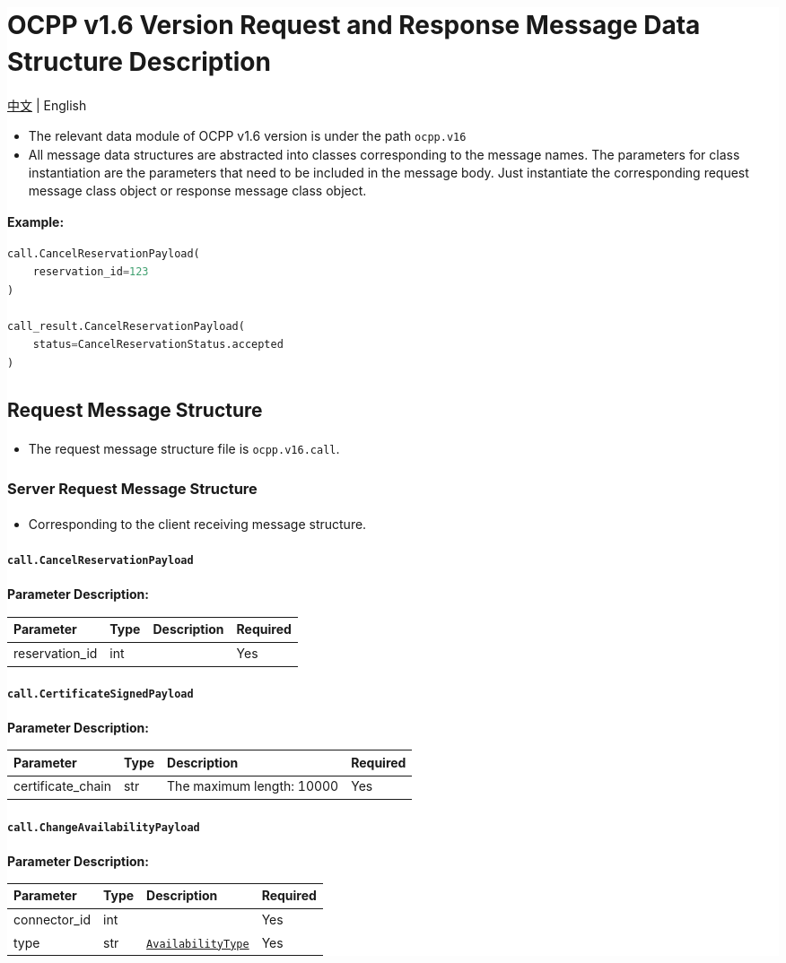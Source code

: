 # OCPP v1.6 Version Request and Response Message Data Structure Description

[中文](../zh/请求与应答消息数据结构说明_V16.md) | English

- The relevant data module of OCPP v1.6 version is under the path `ocpp.v16`
- All message data structures are abstracted into classes corresponding to the message names. The parameters for class instantiation are the parameters that need to be included in the message body. Just instantiate the corresponding request message class object or response message class object.

**Example:**

```python
call.CancelReservationPayload(
    reservation_id=123
)

call_result.CancelReservationPayload(
    status=CancelReservationStatus.accepted
)
```

## <span id="request-message-structure">Request Message Structure<span>

- The request message structure file is `ocpp.v16.call`.

### Server Request Message Structure

- Corresponding to the client receiving message structure.

#### `call.CancelReservationPayload`

**Parameter Description:**

|Parameter|Type|Description|Required|
|:---|:---|:---|:---|
|reservation_id|int||Yes|

#### `call.CertificateSignedPayload`

**Parameter Description:**

|Parameter|Type|Description|Required|
|:---|:---|:---|:---|
|certificate_chain|str|The maximum length: 10000|Yes|

#### `call.ChangeAvailabilityPayload`

**Parameter Description:**

|Parameter|Type|Description|Required|
|:---|:---|:---|:---|
|connector_id|int||Yes|
|type|str|[`AvailabilityType`](#enums-availabilitytype "AvailabilityType Enumeration Value")|Yes|
